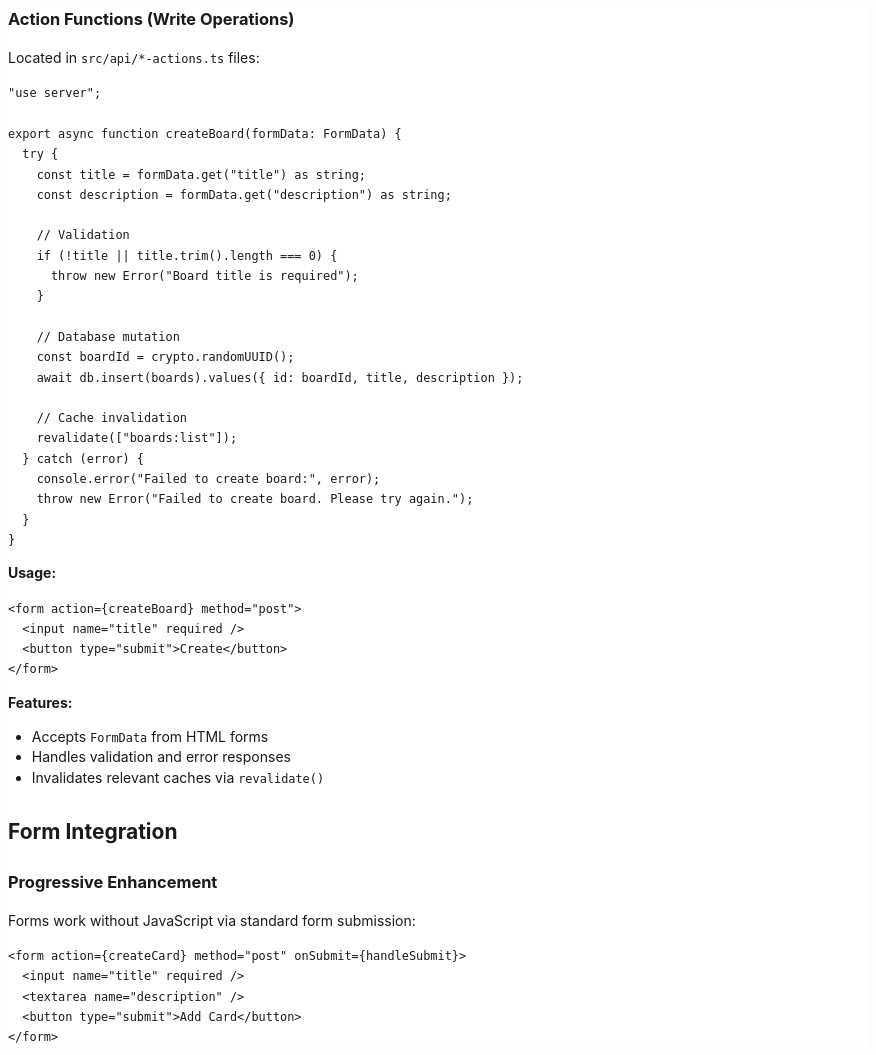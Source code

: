 
### Action Functions (Write Operations)

Located in `src/api/*-actions.ts` files:

```tsx
"use server";

export async function createBoard(formData: FormData) {
  try {
    const title = formData.get("title") as string;
    const description = formData.get("description") as string;

    // Validation
    if (!title || title.trim().length === 0) {
      throw new Error("Board title is required");
    }

    // Database mutation
    const boardId = crypto.randomUUID();
    await db.insert(boards).values({ id: boardId, title, description });

    // Cache invalidation
    revalidate(["boards:list"]);
  } catch (error) {
    console.error("Failed to create board:", error);
    throw new Error("Failed to create board. Please try again.");
  }
}
```

**Usage:**
```tsx
<form action={createBoard} method="post">
  <input name="title" required />
  <button type="submit">Create</button>
</form>
```

**Features:**
- Accepts `FormData` from HTML forms
- Handles validation and error responses
- Invalidates relevant caches via `revalidate()`

## Form Integration

### Progressive Enhancement

Forms work without JavaScript via standard form submission:

```tsx
<form action={createCard} method="post" onSubmit={handleSubmit}>
  <input name="title" required />
  <textarea name="description" />
  <button type="submit">Add Card</button>
</form>
```
